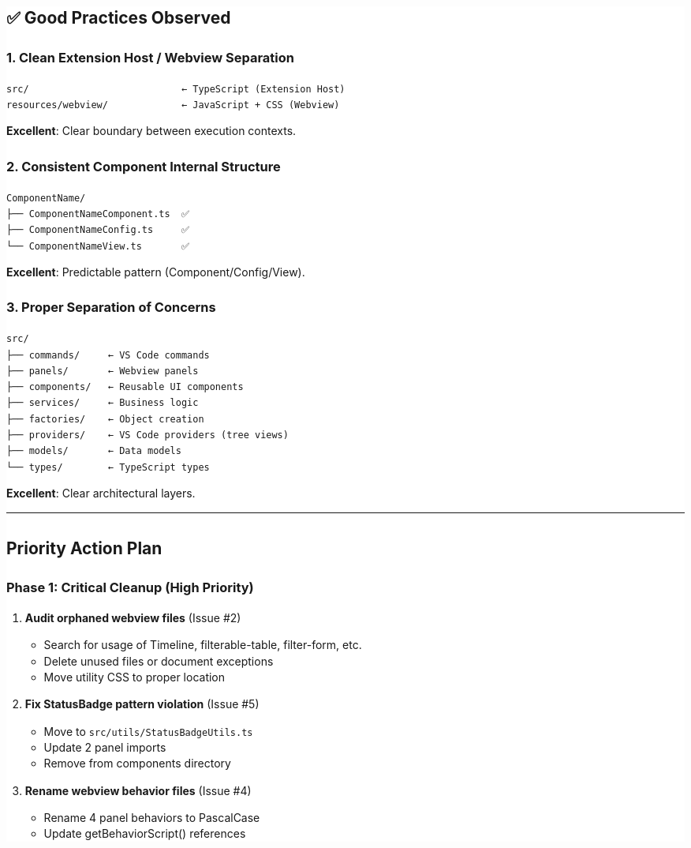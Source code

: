 
## ✅ Good Practices Observed

### 1. Clean Extension Host / Webview Separation
```
src/                           ← TypeScript (Extension Host)
resources/webview/             ← JavaScript + CSS (Webview)
```
**Excellent**: Clear boundary between execution contexts.

### 2. Consistent Component Internal Structure
```
ComponentName/
├── ComponentNameComponent.ts  ✅
├── ComponentNameConfig.ts     ✅
└── ComponentNameView.ts       ✅
```
**Excellent**: Predictable pattern (Component/Config/View).

### 3. Proper Separation of Concerns
```
src/
├── commands/     ← VS Code commands
├── panels/       ← Webview panels
├── components/   ← Reusable UI components
├── services/     ← Business logic
├── factories/    ← Object creation
├── providers/    ← VS Code providers (tree views)
├── models/       ← Data models
└── types/        ← TypeScript types
```
**Excellent**: Clear architectural layers.

---

## Priority Action Plan

### Phase 1: Critical Cleanup (High Priority)
1. **Audit orphaned webview files** (Issue #2)
   - Search for usage of Timeline, filterable-table, filter-form, etc.
   - Delete unused files or document exceptions
   - Move utility CSS to proper location

2. **Fix StatusBadge pattern violation** (Issue #5)
   - Move to `src/utils/StatusBadgeUtils.ts`
   - Update 2 panel imports
   - Remove from components directory

3. **Rename webview behavior files** (Issue #4)
   - Rename 4 panel behaviors to PascalCase
   - Update getBehaviorScript() references
